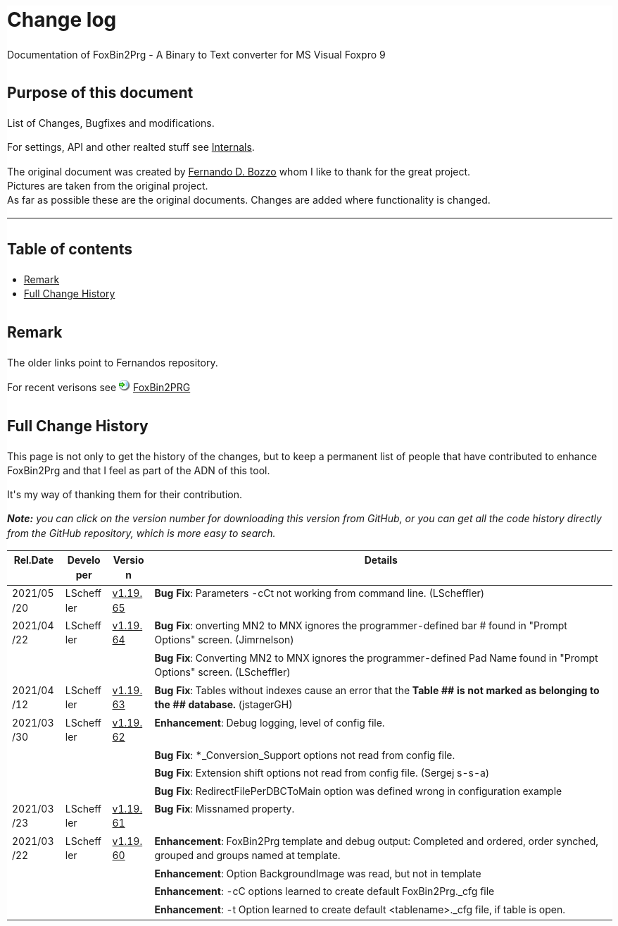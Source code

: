 # Change log
Documentation of FoxBin2Prg - A Binary to Text converter for MS Visual Foxpro 9

## Purpose of this document
List of Changes, Bugfixes and modifications.

For settings, API and other realted stuff see [Internals](./FoxBin2Prg_Internals.md).

The original document was created by [Fernando D. Bozzo](https://github.com/fdbozzo) whom I like to thank for the great project.   
Pictures are taken from the original project.  
As far as possible these are the original documents. Changes are added where functionality is changed.

----
## Table of contents
- [Remark](#remark)
- [Full Change History](#full-change-history)

## Remark
The older links point to Fernandos repository.

For recent verisons see 
![Picture](./pictures/FoxBin2Prg_Full_Change_History_vfpxreleasesmall.png) [FoxBin2PRG](https://github.com/fdbozzo/foxbin2prg)   

## Full Change History
This page is not only to get the history of the changes, but to keep a permanent list of people that have contributed to enhance FoxBin2Prg and that I feel as part of the ADN of this tool.

It's my way of thanking them for their contribution.

_**Note:** you can click on the version number for downloading this version from GitHub, or you can get all the code history directly from the GitHub repository, which is more easy to search._

| Rel.Date | Developer | Version | Details |
| - | - | - | - |
| 2021/05/20 | LScheffler | [v1.19.65](https://github.com/fdbozzo/foxbin2prg/releases/tag/v1.19.65) | **Bug Fix**: Parameters -cCt not working from command line. (LScheffler) |
| 2021/04/22 | LScheffler | [v1.19.64](https://github.com/fdbozzo/foxbin2prg/releases/tag/v1.19.64) | **Bug Fix**: onverting MN2 to MNX ignores the programmer-defined bar # found in "Prompt Options" screen. (Jimrnelson) |
| | | | **Bug Fix**: Converting MN2 to MNX ignores the programmer-defined Pad Name found in "Prompt Options" screen. (LScheffler) |
| 2021/04/12 | LScheffler | [v1.19.63](https://github.com/fdbozzo/foxbin2prg/releases/tag/v1.19.63) | **Bug Fix**: Tables without indexes cause an error that the __Table ## is not marked as belonging to the ## database.__ (jstagerGH) |
| 2021/03/30 | LScheffler | [v1.19.62](https://github.com/fdbozzo/foxbin2prg/releases/tag/v1.19.62) | **Enhancement**: Debug logging, level of config file. |
| | | | **Bug Fix**: *_Conversion_Support options not read from config file. |
| | | | **Bug Fix**: Extension shift options not read from config file. (Sergej s-s-a) |
| | | | **Bug Fix**: RedirectFilePerDBCToMain option was defined wrong in configuration example |
| 2021/03/23 | LScheffler | [v1.19.61](https://github.com/fdbozzo/foxbin2prg/releases/tag/v1.19.61) | **Bug Fix**: Missnamed property. |
| 2021/03/22 | LScheffler | [v1.19.60](https://github.com/fdbozzo/foxbin2prg/releases/tag/v1.19.60) | **Enhancement**: FoxBin2Prg template and debug output: Completed and ordered, order synched, grouped and groups named at template. |
| | | | **Enhancement**: Option BackgroundImage was read, but not in template |
| | | | **Enhancement**: -cC options learned to create default FoxBin2Prg._cfg file |
| | | | **Enhancement**: -t Option learned to create default  \<tablename\>._cfg file, if table is open. |